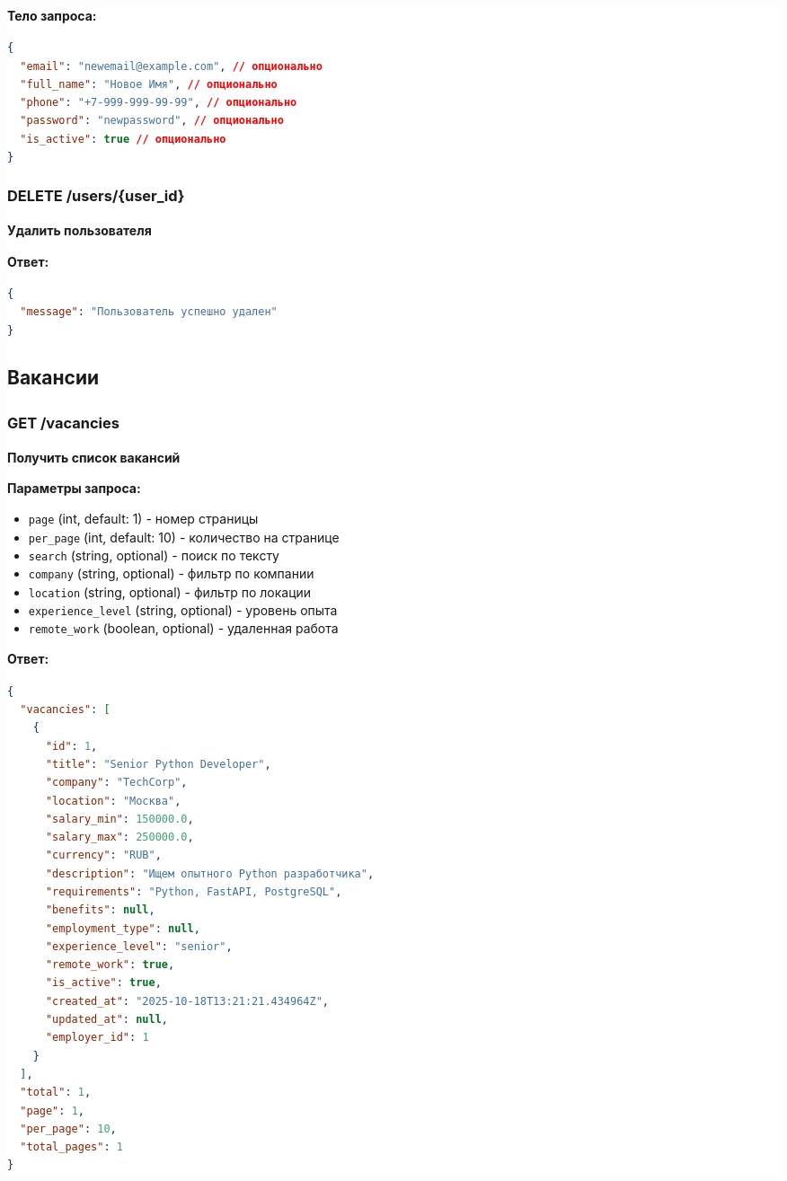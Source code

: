 **Тело запроса:**
```json
{
  "email": "newemail@example.com", // опционально
  "full_name": "Новое Имя", // опционально
  "phone": "+7-999-999-99-99", // опционально
  "password": "newpassword", // опционально
  "is_active": true // опционально
}
```

### DELETE /users/{user_id}
**Удалить пользователя**

**Ответ:**
```json
{
  "message": "Пользователь успешно удален"
}
```

## Вакансии

### GET /vacancies
**Получить список вакансий**

**Параметры запроса:**
- `page` (int, default: 1) - номер страницы
- `per_page` (int, default: 10) - количество на странице
- `search` (string, optional) - поиск по тексту
- `company` (string, optional) - фильтр по компании
- `location` (string, optional) - фильтр по локации
- `experience_level` (string, optional) - уровень опыта
- `remote_work` (boolean, optional) - удаленная работа

**Ответ:**
```json
{
  "vacancies": [
    {
      "id": 1,
      "title": "Senior Python Developer",
      "company": "TechCorp",
      "location": "Москва",
      "salary_min": 150000.0,
      "salary_max": 250000.0,
      "currency": "RUB",
      "description": "Ищем опытного Python разработчика",
      "requirements": "Python, FastAPI, PostgreSQL",
      "benefits": null,
      "employment_type": null,
      "experience_level": "senior",
      "remote_work": true,
      "is_active": true,
      "created_at": "2025-10-18T13:21:21.434964Z",
      "updated_at": null,
      "employer_id": 1
    }
  ],
  "total": 1,
  "page": 1,
  "per_page": 10,
  "total_pages": 1
}
```